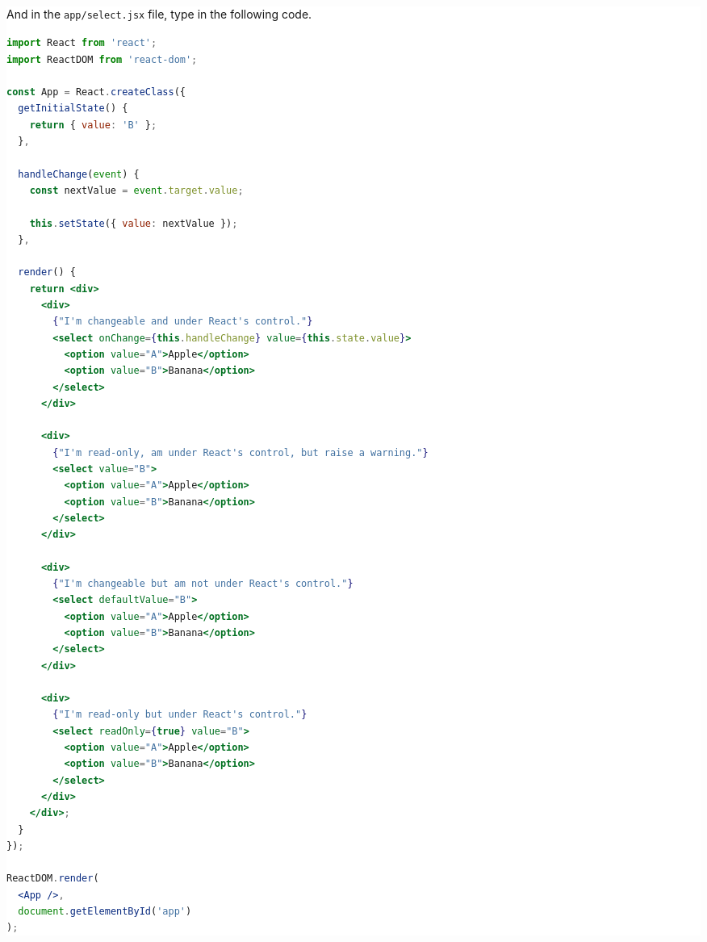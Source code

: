 And in the `app/select.jsx` file, type in the following code.

```jsx
import React from 'react';
import ReactDOM from 'react-dom';

const App = React.createClass({
  getInitialState() {
    return { value: 'B' };
  },

  handleChange(event) {
    const nextValue = event.target.value;

    this.setState({ value: nextValue });
  },

  render() {
    return <div>
      <div>
        {"I'm changeable and under React's control."}
        <select onChange={this.handleChange} value={this.state.value}>
          <option value="A">Apple</option>
          <option value="B">Banana</option>
        </select>
      </div>

      <div>
        {"I'm read-only, am under React's control, but raise a warning."}
        <select value="B">
          <option value="A">Apple</option>
          <option value="B">Banana</option>
        </select>
      </div>

      <div>
        {"I'm changeable but am not under React's control."}
        <select defaultValue="B">
          <option value="A">Apple</option>
          <option value="B">Banana</option>
        </select>
      </div>

      <div>
        {"I'm read-only but under React's control."}
        <select readOnly={true} value="B">
          <option value="A">Apple</option>
          <option value="B">Banana</option>
        </select>
      </div>
    </div>;
  }
});

ReactDOM.render(
  <App />,
  document.getElementById('app')
);
```
